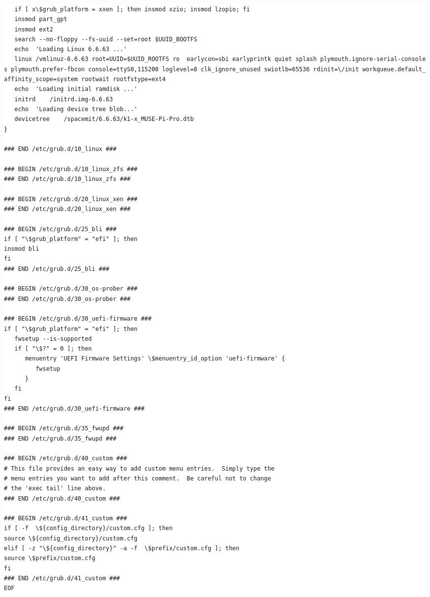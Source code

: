    ```shell
      if [ x\$grub_platform = xxen ]; then insmod xzio; insmod lzopio; fi
      insmod part_gpt
      insmod ext2
      search --no-floppy --fs-uuid --set=root $UUID_BOOTFS
      echo	'Loading Linux 6.6.63 ...'
      linux	/vmlinuz-6.6.63 root=UUID=$UUID_ROOTFS ro  earlycon=sbi earlyprintk quiet splash plymouth.ignore-serial-consoles plymouth.prefer-fbcon console=ttyS0,115200 loglevel=8 clk_ignore_unused swiotlb=65536 rdinit=\/init workqueue.default_affinity_scope=system rootwait rootfstype=ext4
      echo	'Loading initial ramdisk ...'
      initrd	/initrd.img-6.6.63
      echo	'Loading device tree blob...'
      devicetree	/spacemit/6.6.63/k1-x_MUSE-Pi-Pro.dtb
   }

   ### END /etc/grub.d/10_linux ###

   ### BEGIN /etc/grub.d/10_linux_zfs ###
   ### END /etc/grub.d/10_linux_zfs ###

   ### BEGIN /etc/grub.d/20_linux_xen ###
   ### END /etc/grub.d/20_linux_xen ###

   ### BEGIN /etc/grub.d/25_bli ###
   if [ "\$grub_platform" = "efi" ]; then
   insmod bli
   fi
   ### END /etc/grub.d/25_bli ###

   ### BEGIN /etc/grub.d/30_os-prober ###
   ### END /etc/grub.d/30_os-prober ###

   ### BEGIN /etc/grub.d/30_uefi-firmware ###
   if [ "\$grub_platform" = "efi" ]; then
      fwsetup --is-supported
      if [ "\$?" = 0 ]; then
         menuentry 'UEFI Firmware Settings' \$menuentry_id_option 'uefi-firmware' {
            fwsetup
         }
      fi
   fi
   ### END /etc/grub.d/30_uefi-firmware ###

   ### BEGIN /etc/grub.d/35_fwupd ###
   ### END /etc/grub.d/35_fwupd ###

   ### BEGIN /etc/grub.d/40_custom ###
   # This file provides an easy way to add custom menu entries.  Simply type the
   # menu entries you want to add after this comment.  Be careful not to change
   # the 'exec tail' line above.
   ### END /etc/grub.d/40_custom ###

   ### BEGIN /etc/grub.d/41_custom ###
   if [ -f  \${config_directory}/custom.cfg ]; then
   source \${config_directory}/custom.cfg
   elif [ -z "\${config_directory}" -a -f  \$prefix/custom.cfg ]; then
   source \$prefix/custom.cfg
   fi
   ### END /etc/grub.d/41_custom ###
   EOF
   ```
